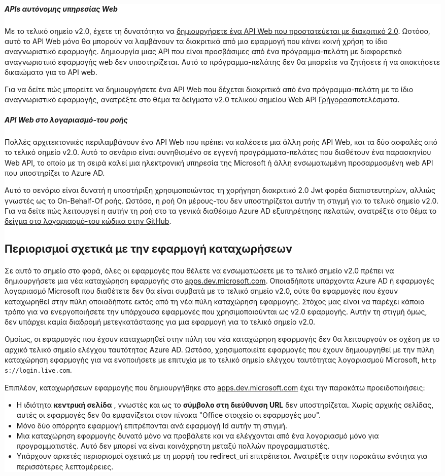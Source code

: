 ##### <a name="standalone-web-apis"></a>APIs αυτόνομης υπηρεσίας Web
Με το τελικό σημείο v2.0, έχετε τη δυνατότητα να [δημιουργήσετε ένα API Web που προστατεύεται με διακριτικό 2.0](active-directory-v2-flows.md#web-apis).  Ωστόσο, αυτό το API Web μόνο θα μπορούν να λαμβάνουν τα διακριτικά από μια εφαρμογή που κάνει κοινή χρήση το ίδιο αναγνωριστικό εφαρμογής.  Δημιουργία μιας API που είναι προσβάσιμες από ένα πρόγραμμα-πελάτη με διαφορετικό αναγνωριστικό εφαρμογής web δεν υποστηρίζεται.  Αυτό το πρόγραμμα-πελάτης δεν θα μπορείτε να ζητήσετε ή να αποκτήσετε δικαιώματα για το API web.

Για να δείτε πώς μπορείτε να δημιουργήσετε ένα API Web που δέχεται διακριτικά από ένα πρόγραμμα-πελάτη με το ίδιο αναγνωριστικό εφαρμογής, ανατρέξτε στο θέμα τα δείγματα v2.0 τελικού σημείου Web API [Γρήγορα](active-directory-appmodel-v2-overview.md#getting-started)αποτελέσματα.

##### <a name="web-api-on-behalf-of-flow"></a>API Web στο λογαριασμό-του ροής
Πολλές αρχιτεκτονικές περιλαμβάνουν ένα API Web που πρέπει να καλέσετε μια άλλη ροής API Web, και τα δύο ασφαλές από το τελικό σημείο v2.0.  Αυτό το σενάριο είναι συνηθισμένο σε εγγενή προγράμματα-πελάτες που διαθέτουν ένα παρασκηνίου Web API, το οποίο με τη σειρά καλεί μια ηλεκτρονική υπηρεσία της Microsoft ή άλλη ενσωματωμένη προσαρμοσμένη web API που υποστηρίζει το Azure AD.

Αυτό το σενάριο είναι δυνατή η υποστήριξη χρησιμοποιώντας τη χορήγηση διακριτικό 2.0 Jwt φορέα διαπιστευτηρίων, αλλιώς γνωστές ως το On-Behalf-Of ροής.  Ωστόσο, η ροή On μέρους-του δεν υποστηρίζεται αυτήν τη στιγμή για το τελικό σημείο v2.0.  Για να δείτε πώς λειτουργεί η αυτήν τη ροή στο τα γενικά διαθέσιμο Azure AD εξυπηρέτησης πελατών, ανατρέξτε στο θέμα το [δείγμα στο λογαριασμό-του κώδικα στην GitHub](https://github.com/AzureADSamples/WebAPI-OnBehalfOf-DotNet).

## <a name="restrictions-on-app-registrations"></a>Περιορισμοί σχετικά με την εφαρμογή καταχωρήσεων
Σε αυτό το σημείο στο φορά, όλες οι εφαρμογές που θέλετε να ενσωματώσετε με το τελικό σημείο v2.0 πρέπει να δημιουργήσετε μια νέα καταχώρηση εφαρμογής στο [apps.dev.microsoft.com](https://apps.dev.microsoft.com/?referrer=https://azure.microsoft.com/documentation/articles&deeplink=/appList).  Οποιαδήποτε υπάρχοντα Azure AD ή εφαρμογές λογαριασμό Microsoft που διαθέτετε δεν θα είναι συμβατά με το τελικό σημείο v2.0, ούτε θα εφαρμογές που έχουν καταχωρηθεί στην πύλη οποιαδήποτε εκτός από τη νέα πύλη καταχώρηση εφαρμογής.  Στόχος μας είναι να παρέχει κάποιο τρόπο για να ενεργοποιήσετε την υπάρχουσα εφαρμογές που χρησιμοποιούνται ως v2.0 εφαρμογής. Αυτήν τη στιγμή όμως, δεν υπάρχει καμία διαδρομή μετεγκατάστασης για μια εφαρμογή για το τελικό σημείο v2.0.

Ομοίως, οι εφαρμογές που έχουν καταχωρηθεί στην πύλη του νέα καταχώρηση εφαρμογής δεν θα λειτουργούν σε σχέση με το αρχικό τελικό σημείο ελέγχου ταυτότητας Azure AD.  Ωστόσο, χρησιμοποιείτε εφαρμογές που έχουν δημιουργηθεί με την πύλη καταχώρηση εφαρμογής για να ενοποιήσετε με επιτυχία με το τελικό σημείο ελέγχου ταυτότητας λογαριασμού Microsoft, `https://login.live.com`.

Επιπλέον, καταχωρήσεων εφαρμογής που δημιουργήθηκε στο [apps.dev.microsoft.com](https://apps.dev.microsoft.com/?referrer=https://azure.microsoft.com/documentation/articles&deeplink=/appList) έχει την παρακάτω προειδοποιήσεις:

- Η ιδιότητα **κεντρική σελίδα** , γνωστές και ως το **σύμβολο στη διεύθυνση URL** δεν υποστηρίζεται.  Χωρίς αρχικής σελίδας, αυτές οι εφαρμογές δεν θα εμφανίζεται στον πίνακα "Office στοιχείο οι εφαρμογές μου".
- Μόνο δύο απόρρητο εφαρμογή επιτρέπονται ανά εφαρμογή Id αυτήν τη στιγμή.
- Μια καταχώρηση εφαρμογής δυνατό μόνο να προβάλετε και να ελέγχονται από ένα λογαριασμό μόνο για προγραμματιστές.  Αυτό δεν μπορεί να είναι κοινόχρηστη μεταξύ πολλών προγραμματιστές.
- Υπάρχουν αρκετές περιορισμοί σχετικά με τη μορφή του redirect_uri επιτρέπεται.  Ανατρέξτε στην παρακάτω ενότητα για περισσότερες λεπτομέρειες.
